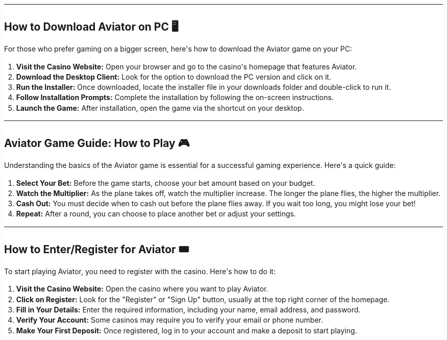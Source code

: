 ------------------------------------------------------------------------

## How to Download Aviator on PC 🖥️

For those who prefer gaming on a bigger screen, here's how to download
the Aviator game on your PC:

1.  **Visit the Casino Website:** Open your browser and go to the
    casino\'s homepage that features Aviator.
2.  **Download the Desktop Client:** Look for the option to download the
    PC version and click on it.
3.  **Run the Installer:** Once downloaded, locate the installer file in
    your downloads folder and double-click to run it.
4.  **Follow Installation Prompts:** Complete the installation by
    following the on-screen instructions.
5.  **Launch the Game:** After installation, open the game via the
    shortcut on your desktop.

------------------------------------------------------------------------

## Aviator Game Guide: How to Play 🎮

Understanding the basics of the Aviator game is essential for a
successful gaming experience. Here's a quick guide:

1.  **Select Your Bet:** Before the game starts, choose your bet amount
    based on your budget.
2.  **Watch the Multiplier:** As the plane takes off, watch the
    multiplier increase. The longer the plane flies, the higher the
    multiplier.
3.  **Cash Out:** You must decide when to cash out before the plane
    flies away. If you wait too long, you might lose your bet!
4.  **Repeat:** After a round, you can choose to place another bet or
    adjust your settings.

------------------------------------------------------------------------

## How to Enter/Register for Aviator 🎟️

To start playing Aviator, you need to register with the casino. Here's
how to do it:

1.  **Visit the Casino Website:** Open the casino where you want to play
    Aviator.
2.  **Click on Register:** Look for the "Register" or "Sign Up" button,
    usually at the top right corner of the homepage.
3.  **Fill in Your Details:** Enter the required information, including
    your name, email address, and password.
4.  **Verify Your Account:** Some casinos may require you to verify your
    email or phone number.
5.  **Make Your First Deposit:** Once registered, log in to your account
    and make a deposit to start playing.
